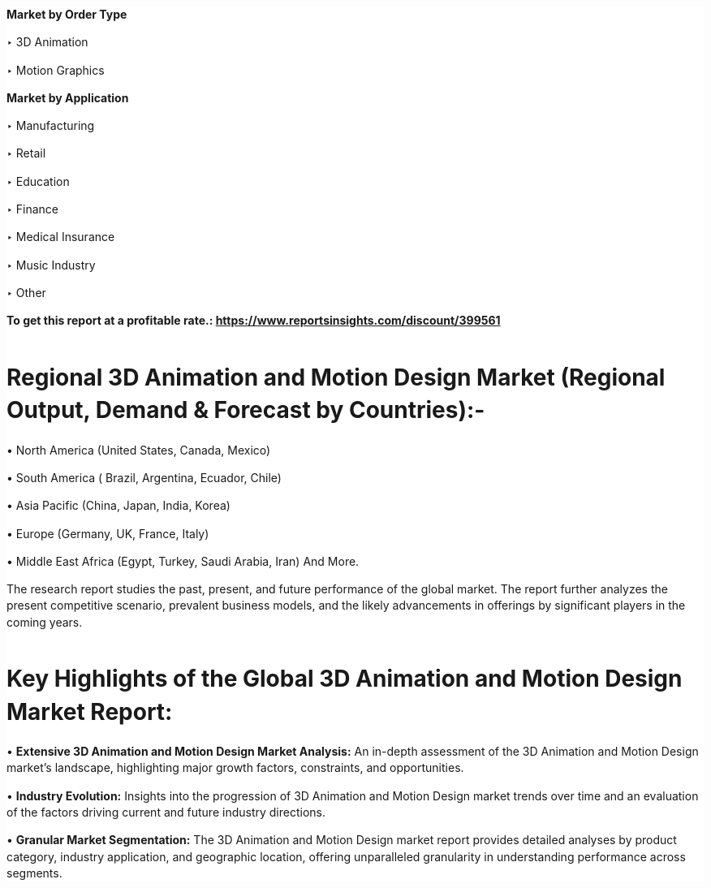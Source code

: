 <strong>Market by Order Type</strong>

‣ 3D Animation

‣ Motion Graphics

<strong>Market by Application</strong>

‣ Manufacturing

‣ Retail

‣ Education

‣ Finance

‣ Medical Insurance

‣ Music Industry

‣ Other

<strong>To get this report at a profitable rate.: <a href=https://www.reportsinsights.com/discount/399561>https://www.reportsinsights.com/discount/399561</a></strong></font>

# <strong>Regional 3D Animation and Motion Design Market (Regional Output, Demand &amp; Forecast by Countries):-</strong>

• North America (United States, Canada, Mexico)

• South America ( Brazil, Argentina, Ecuador, Chile)

• Asia Pacific (China, Japan, India, Korea)

• Europe (Germany, UK, France, Italy)

• Middle East Africa (Egypt, Turkey, Saudi Arabia, Iran) And More.

The research report studies the past, present, and future performance of the global market. The report further analyzes the present competitive scenario, prevalent business models, and the likely advancements in offerings by significant players in the coming years.

# <strong>Key Highlights of the Global 3D Animation and Motion Design Market Report:</strong>

• <strong>Extensive 3D Animation and Motion Design Market Analysis:</strong> An in-depth assessment of the 3D Animation and Motion Design market’s landscape, highlighting major growth factors, constraints, and opportunities.

• <strong>Industry Evolution:</strong> Insights into the progression of 3D Animation and Motion Design market trends over time and an evaluation of the factors driving current and future industry directions.

• <strong>Granular Market Segmentation:</strong> The 3D Animation and Motion Design market report provides detailed analyses by product category, industry application, and geographic location, offering unparalleled granularity in understanding performance across segments.

